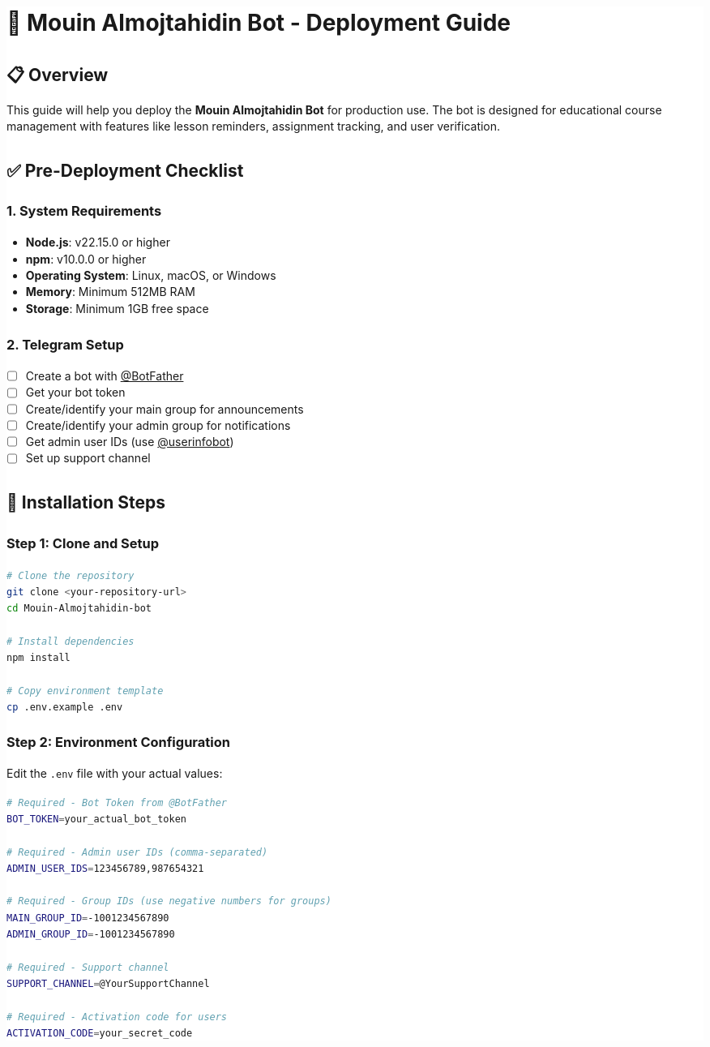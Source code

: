 # 🚀 Mouin Almojtahidin Bot - Deployment Guide

## 📋 Overview

This guide will help you deploy the **Mouin Almojtahidin Bot** for production use. The bot is designed for educational course management with features like lesson reminders, assignment tracking, and user verification.

## ✅ Pre-Deployment Checklist

### 1. System Requirements
- **Node.js**: v22.15.0 or higher
- **npm**: v10.0.0 or higher
- **Operating System**: Linux, macOS, or Windows
- **Memory**: Minimum 512MB RAM
- **Storage**: Minimum 1GB free space

### 2. Telegram Setup
- [ ] Create a bot with [@BotFather](https://t.me/BotFather)
- [ ] Get your bot token
- [ ] Create/identify your main group for announcements
- [ ] Create/identify your admin group for notifications
- [ ] Get admin user IDs (use [@userinfobot](https://t.me/userinfobot))
- [ ] Set up support channel

## 🔧 Installation Steps

### Step 1: Clone and Setup
```bash
# Clone the repository
git clone <your-repository-url>
cd Mouin-Almojtahidin-bot

# Install dependencies
npm install

# Copy environment template
cp .env.example .env
```

### Step 2: Environment Configuration
Edit the `.env` file with your actual values:

```bash
# Required - Bot Token from @BotFather
BOT_TOKEN=your_actual_bot_token

# Required - Admin user IDs (comma-separated)
ADMIN_USER_IDS=123456789,987654321

# Required - Group IDs (use negative numbers for groups)
MAIN_GROUP_ID=-1001234567890
ADMIN_GROUP_ID=-1001234567890

# Required - Support channel
SUPPORT_CHANNEL=@YourSupportChannel

# Required - Activation code for users
ACTIVATION_CODE=your_secret_code
```
